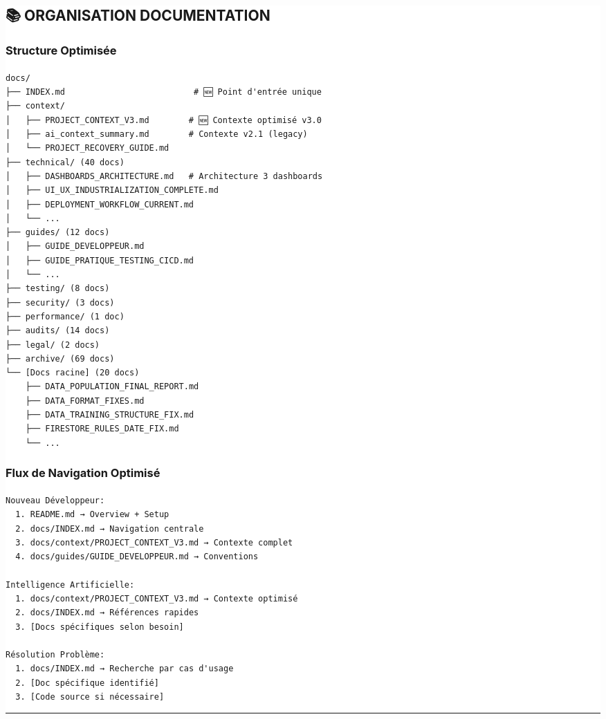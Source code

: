 
## 📚 **ORGANISATION DOCUMENTATION**

### **Structure Optimisée**

```
docs/
├── INDEX.md                          # 🆕 Point d'entrée unique
├── context/
│   ├── PROJECT_CONTEXT_V3.md        # 🆕 Contexte optimisé v3.0
│   ├── ai_context_summary.md        # Contexte v2.1 (legacy)
│   └── PROJECT_RECOVERY_GUIDE.md
├── technical/ (40 docs)
│   ├── DASHBOARDS_ARCHITECTURE.md   # Architecture 3 dashboards
│   ├── UI_UX_INDUSTRIALIZATION_COMPLETE.md
│   ├── DEPLOYMENT_WORKFLOW_CURRENT.md
│   └── ...
├── guides/ (12 docs)
│   ├── GUIDE_DEVELOPPEUR.md
│   ├── GUIDE_PRATIQUE_TESTING_CICD.md
│   └── ...
├── testing/ (8 docs)
├── security/ (3 docs)
├── performance/ (1 doc)
├── audits/ (14 docs)
├── legal/ (2 docs)
├── archive/ (69 docs)
└── [Docs racine] (20 docs)
    ├── DATA_POPULATION_FINAL_REPORT.md
    ├── DATA_FORMAT_FIXES.md
    ├── DATA_TRAINING_STRUCTURE_FIX.md
    ├── FIRESTORE_RULES_DATE_FIX.md
    └── ...
```

### **Flux de Navigation Optimisé**

```
Nouveau Développeur:
  1. README.md → Overview + Setup
  2. docs/INDEX.md → Navigation centrale
  3. docs/context/PROJECT_CONTEXT_V3.md → Contexte complet
  4. docs/guides/GUIDE_DEVELOPPEUR.md → Conventions

Intelligence Artificielle:
  1. docs/context/PROJECT_CONTEXT_V3.md → Contexte optimisé
  2. docs/INDEX.md → Références rapides
  3. [Docs spécifiques selon besoin]

Résolution Problème:
  1. docs/INDEX.md → Recherche par cas d'usage
  2. [Doc spécifique identifié]
  3. [Code source si nécessaire]
```

---